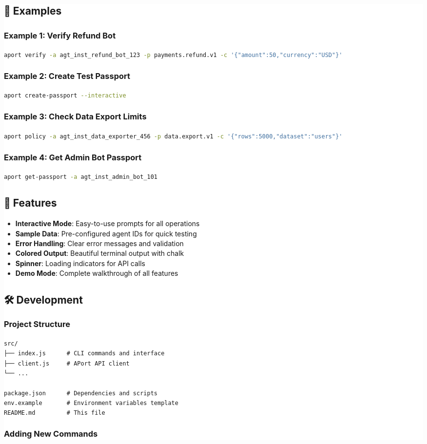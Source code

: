 ## 📝 Examples

### Example 1: Verify Refund Bot

```bash
aport verify -a agt_inst_refund_bot_123 -p payments.refund.v1 -c '{"amount":50,"currency":"USD"}'
```

### Example 2: Create Test Passport

```bash
aport create-passport --interactive
```

### Example 3: Check Data Export Limits

```bash
aport policy -a agt_inst_data_exporter_456 -p data.export.v1 -c '{"rows":5000,"dataset":"users"}'
```

### Example 4: Get Admin Bot Passport

```bash
aport get-passport -a agt_inst_admin_bot_101
```

## 🎨 Features

- **Interactive Mode**: Easy-to-use prompts for all operations
- **Sample Data**: Pre-configured agent IDs for quick testing
- **Error Handling**: Clear error messages and validation
- **Colored Output**: Beautiful terminal output with chalk
- **Spinner**: Loading indicators for API calls
- **Demo Mode**: Complete walkthrough of all features

## 🛠️ Development

### Project Structure

```
src/
├── index.js      # CLI commands and interface
├── client.js     # APort API client
└── ...

package.json      # Dependencies and scripts
env.example       # Environment variables template
README.md         # This file
```

### Adding New Commands
